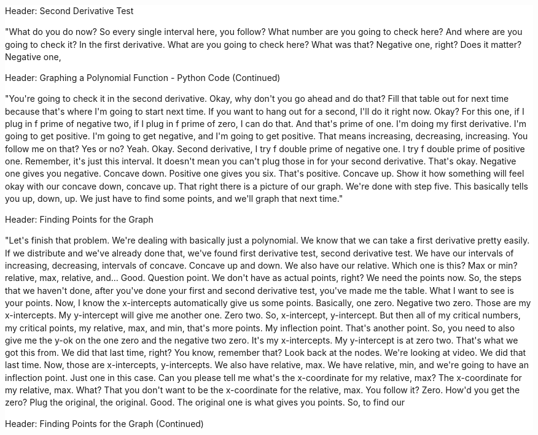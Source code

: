 Header: Second Derivative Test

"What do you do now? So every single interval here, you follow? What number are you going to check here?  And where are you going to check it? In the first derivative. What are you going to check here?  What was that? Negative one, right? Does it matter? Negative one,

Header: Graphing a Polynomial Function - Python Code (Continued)

"You're going to check it in the second derivative. Okay, why don't you go ahead and do that? Fill that table out for next time because that's where I'm going to start next time. If you want to hang out for a second, I'll do it right now. Okay? For this one, if I plug in f prime of negative two, if I plug in f prime of zero, I can do that. And that's prime of one. I'm doing my first derivative. I'm going to get positive. I'm going to get negative, and I'm going to get positive. That means increasing, decreasing, increasing. You follow me on that? Yes or no? Yeah. Okay. Second derivative, I try f double prime of negative one. I try f double prime of positive one. Remember, it's just this interval. It doesn't mean you can't plug those in for your second derivative. That's okay. Negative one gives you negative. Concave down. Positive one gives you six. That's positive. Concave up. Show it how something will feel okay with our concave down, concave up. That right there is a picture of our graph. We're done with step five. This basically tells you up, down, up. We just have to find some points, and we'll graph that next time."

Header: Finding Points for the Graph

"Let's finish that problem. We're dealing with basically just a polynomial. We know that we can take a first derivative pretty easily. If we distribute and we've already done that, we've found first derivative test, second derivative test. We have our intervals of increasing, decreasing, intervals of concave. Concave up and down. We also have our relative. Which one is this? Max or min? relative, max, relative, and... Good. Question point. We don't have as actual points, right? We need the points now. So, the steps that we haven't done, after you've done your first and second derivative test, you've made me the table. What I want to see is your points. Now, I know the x-intercepts automatically give us some points. Basically, one zero. Negative two zero. Those are my x-intercepts. My y-intercept will give me another one. Zero two. So, x-intercept, y-intercept. But then all of my critical numbers, my critical points, my relative, max, and min, that's more points. My inflection point. That's another point. So, you need to also give me the y-ok on the one zero and the negative two zero. It's my x-intercepts. My y-intercept is at zero two. That's what we got this from. We did that last time, right? You know, remember that? Look back at the nodes. We're looking at video. We did that last time. Now, those are x-intercepts, y-intercepts. We also have relative, max. We have relative, min, and we're going to have an inflection point. Just one in this case. Can you please tell me what's the x-coordinate for my relative, max? The x-coordinate for my relative, max. What? That you don't want to be the x-coordinate for the relative, max. You follow it? Zero. How'd you get the zero? Plug the original, the original. Good. The original one is what gives you points. So, to find our


Header: Finding Points for the Graph (Continued)

